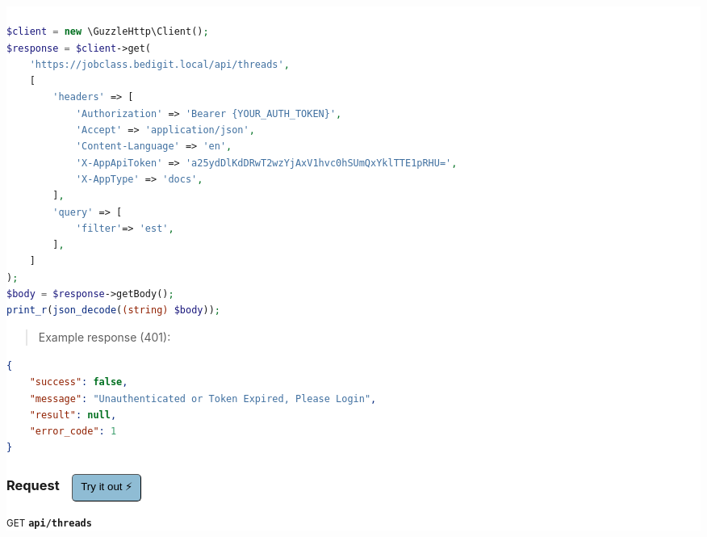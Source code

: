 ```php

$client = new \GuzzleHttp\Client();
$response = $client->get(
    'https://jobclass.bedigit.local/api/threads',
    [
        'headers' => [
            'Authorization' => 'Bearer {YOUR_AUTH_TOKEN}',
            'Accept' => 'application/json',
            'Content-Language' => 'en',
            'X-AppApiToken' => 'a25ydDlKdDRwT2wzYjAxV1hvc0hSUmQxYklTTE1pRHU=',
            'X-AppType' => 'docs',
        ],
        'query' => [
            'filter'=> 'est',
        ],
    ]
);
$body = $response->getBody();
print_r(json_decode((string) $body));
```


> Example response (401):

```json
{
    "success": false,
    "message": "Unauthenticated or Token Expired, Please Login",
    "result": null,
    "error_code": 1
}
```
<div id="execution-results-GETapi-threads" hidden>
    <blockquote>Received response<span id="execution-response-status-GETapi-threads"></span>:</blockquote>
    <pre class="json"><code id="execution-response-content-GETapi-threads"></code></pre>
</div>
<div id="execution-error-GETapi-threads" hidden>
    <blockquote>Request failed with error:</blockquote>
    <pre><code id="execution-error-message-GETapi-threads"></code></pre>
</div>
<form id="form-GETapi-threads" data-method="GET" data-path="api/threads" data-authed="1" data-hasfiles="0" data-headers='{"Authorization":"Bearer {YOUR_AUTH_TOKEN}","Content-Type":"application\/json","Accept":"application\/json","Content-Language":"en","X-AppApiToken":"a25ydDlKdDRwT2wzYjAxV1hvc0hSUmQxYklTTE1pRHU=","X-AppType":"docs"}' onsubmit="event.preventDefault(); executeTryOut('GETapi-threads', this);">
<h3>
    Request&nbsp;&nbsp;&nbsp;
        <button type="button" style="background-color: #8fbcd4; padding: 5px 10px; border-radius: 5px; border-width: thin;" id="btn-tryout-GETapi-threads" onclick="tryItOut('GETapi-threads');">Try it out ⚡</button>
    <button type="button" style="background-color: #c97a7e; padding: 5px 10px; border-radius: 5px; border-width: thin;" id="btn-canceltryout-GETapi-threads" onclick="cancelTryOut('GETapi-threads');" hidden>Cancel</button>&nbsp;&nbsp;
    <button type="submit" style="background-color: #6ac174; padding: 5px 10px; border-radius: 5px; border-width: thin;" id="btn-executetryout-GETapi-threads" hidden>Send Request 💥</button>
    </h3>
<p>
<small class="badge badge-green">GET</small>
 <b><code>api/threads</code></b>
</p>
<p>
<label id="auth-GETapi-threads" hidden>Authorization header: <b><code>Bearer </code></b><input type="text" name="Authorization" data-prefix="Bearer " data-endpoint="GETapi-threads" data-component="header"></label>
